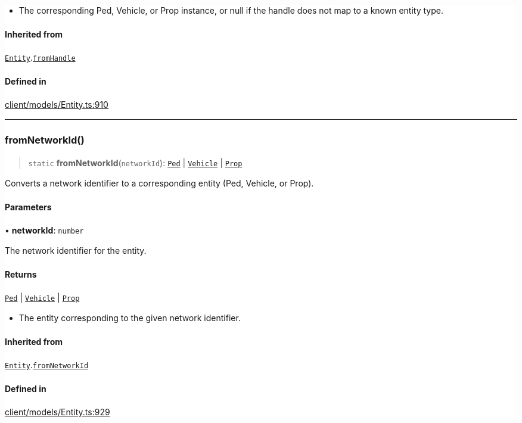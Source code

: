- The corresponding Ped, Vehicle, or Prop instance, or null if the handle does not map to a known entity type.

#### Inherited from

[`Entity`](Entity.md).[`fromHandle`](Entity.md#fromhandle)

#### Defined in

[client/models/Entity.ts:910](https://github.com/Purpose-Dev/fivem-ts/blob/main/src/client/models/Entity.ts#L910)

***

### fromNetworkId()

> `static` **fromNetworkId**(`networkId`): [`Ped`](Ped.md) \| [`Vehicle`](Vehicle.md) \| [`Prop`](Prop.md)

Converts a network identifier to a corresponding entity (Ped, Vehicle, or Prop).

#### Parameters

• **networkId**: `number`

The network identifier for the entity.

#### Returns

[`Ped`](Ped.md) \| [`Vehicle`](Vehicle.md) \| [`Prop`](Prop.md)

- The entity corresponding to the given network identifier.

#### Inherited from

[`Entity`](Entity.md).[`fromNetworkId`](Entity.md#fromnetworkid)

#### Defined in

[client/models/Entity.ts:929](https://github.com/Purpose-Dev/fivem-ts/blob/main/src/client/models/Entity.ts#L929)
